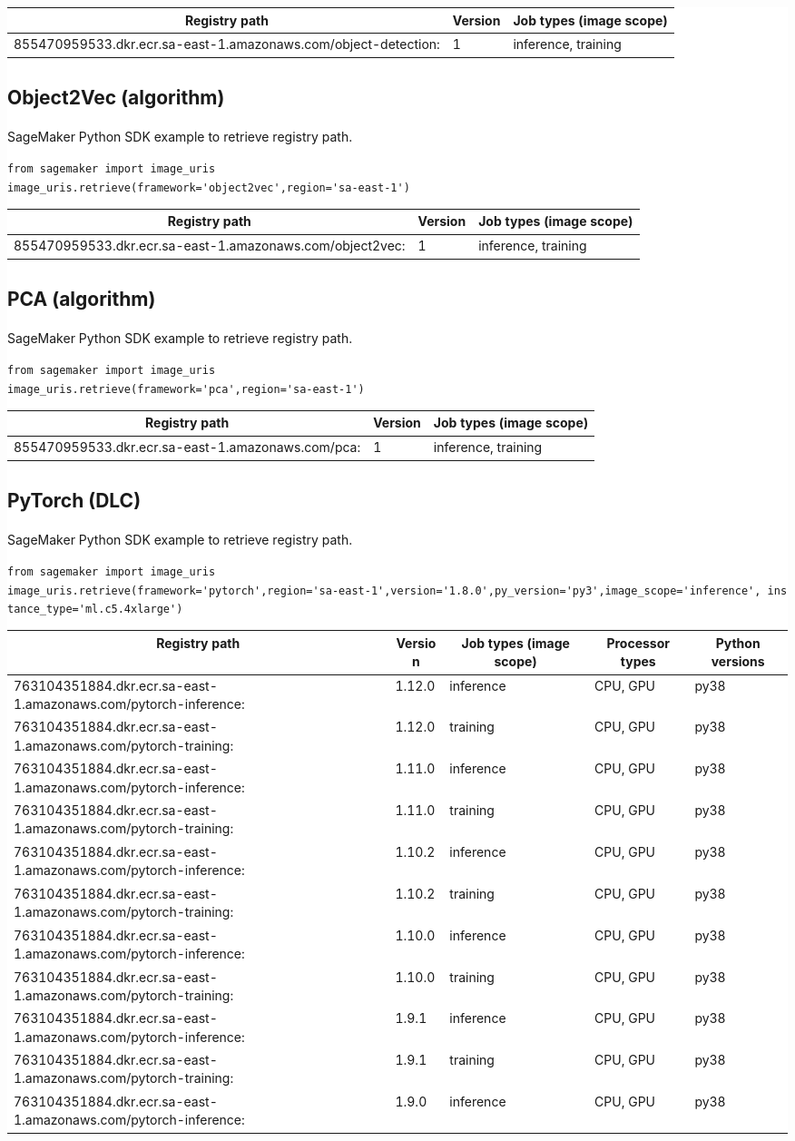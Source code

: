 
| Registry path | Version | Job types \(image scope\) | 
| --- | --- | --- | 
| 855470959533\.dkr\.ecr\.sa\-east\-1\.amazonaws\.com/object\-detection:<tag> | 1 | inference, training | 

## Object2Vec \(algorithm\)<a name="object2vec-sa-east-1.title"></a>

SageMaker Python SDK example to retrieve registry path\.

```
from sagemaker import image_uris
image_uris.retrieve(framework='object2vec',region='sa-east-1')
```


| Registry path | Version | Job types \(image scope\) | 
| --- | --- | --- | 
| 855470959533\.dkr\.ecr\.sa\-east\-1\.amazonaws\.com/object2vec:<tag> | 1 | inference, training | 

## PCA \(algorithm\)<a name="pca-sa-east-1.title"></a>

SageMaker Python SDK example to retrieve registry path\.

```
from sagemaker import image_uris
image_uris.retrieve(framework='pca',region='sa-east-1')
```


| Registry path | Version | Job types \(image scope\) | 
| --- | --- | --- | 
| 855470959533\.dkr\.ecr\.sa\-east\-1\.amazonaws\.com/pca:<tag> | 1 | inference, training | 

## PyTorch \(DLC\)<a name="pytorch-sa-east-1.title"></a>

SageMaker Python SDK example to retrieve registry path\.

```
from sagemaker import image_uris
image_uris.retrieve(framework='pytorch',region='sa-east-1',version='1.8.0',py_version='py3',image_scope='inference', instance_type='ml.c5.4xlarge')
```


| Registry path | Version | Job types \(image scope\) | Processor types | Python versions | 
| --- | --- | --- | --- | --- | 
| 763104351884\.dkr\.ecr\.sa\-east\-1\.amazonaws\.com/pytorch\-inference:<tag> | 1\.12\.0 | inference | CPU, GPU | py38 | 
| 763104351884\.dkr\.ecr\.sa\-east\-1\.amazonaws\.com/pytorch\-training:<tag> | 1\.12\.0 | training | CPU, GPU | py38 | 
| 763104351884\.dkr\.ecr\.sa\-east\-1\.amazonaws\.com/pytorch\-inference:<tag> | 1\.11\.0 | inference | CPU, GPU | py38 | 
| 763104351884\.dkr\.ecr\.sa\-east\-1\.amazonaws\.com/pytorch\-training:<tag> | 1\.11\.0 | training | CPU, GPU | py38 | 
| 763104351884\.dkr\.ecr\.sa\-east\-1\.amazonaws\.com/pytorch\-inference:<tag> | 1\.10\.2 | inference | CPU, GPU | py38 | 
| 763104351884\.dkr\.ecr\.sa\-east\-1\.amazonaws\.com/pytorch\-training:<tag> | 1\.10\.2 | training | CPU, GPU | py38 | 
| 763104351884\.dkr\.ecr\.sa\-east\-1\.amazonaws\.com/pytorch\-inference:<tag> | 1\.10\.0 | inference | CPU, GPU | py38 | 
| 763104351884\.dkr\.ecr\.sa\-east\-1\.amazonaws\.com/pytorch\-training:<tag> | 1\.10\.0 | training | CPU, GPU | py38 | 
| 763104351884\.dkr\.ecr\.sa\-east\-1\.amazonaws\.com/pytorch\-inference:<tag> | 1\.9\.1 | inference | CPU, GPU | py38 | 
| 763104351884\.dkr\.ecr\.sa\-east\-1\.amazonaws\.com/pytorch\-training:<tag> | 1\.9\.1 | training | CPU, GPU | py38 | 
| 763104351884\.dkr\.ecr\.sa\-east\-1\.amazonaws\.com/pytorch\-inference:<tag> | 1\.9\.0 | inference | CPU, GPU | py38 | 